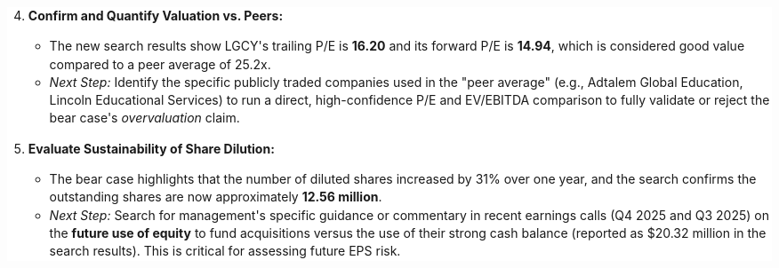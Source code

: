4.  **Confirm and Quantify Valuation vs. Peers:**
    *   The new search results show LGCY's trailing P/E is **16.20** and its forward P/E is **14.94**, which is considered good value compared to a peer average of 25.2x.
    *   *Next Step:* Identify the specific publicly traded companies used in the "peer average" (e.g., Adtalem Global Education, Lincoln Educational Services) to run a direct, high-confidence P/E and EV/EBITDA comparison to fully validate or reject the bear case's *overvaluation* claim.

5.  **Evaluate Sustainability of Share Dilution:**
    *   The bear case highlights that the number of diluted shares increased by 31% over one year, and the search confirms the outstanding shares are now approximately **12.56 million**.
    *   *Next Step:* Search for management's specific guidance or commentary in recent earnings calls (Q4 2025 and Q3 2025) on the **future use of equity** to fund acquisitions versus the use of their strong cash balance (reported as $20.32 million in the search results). This is critical for assessing future EPS risk.